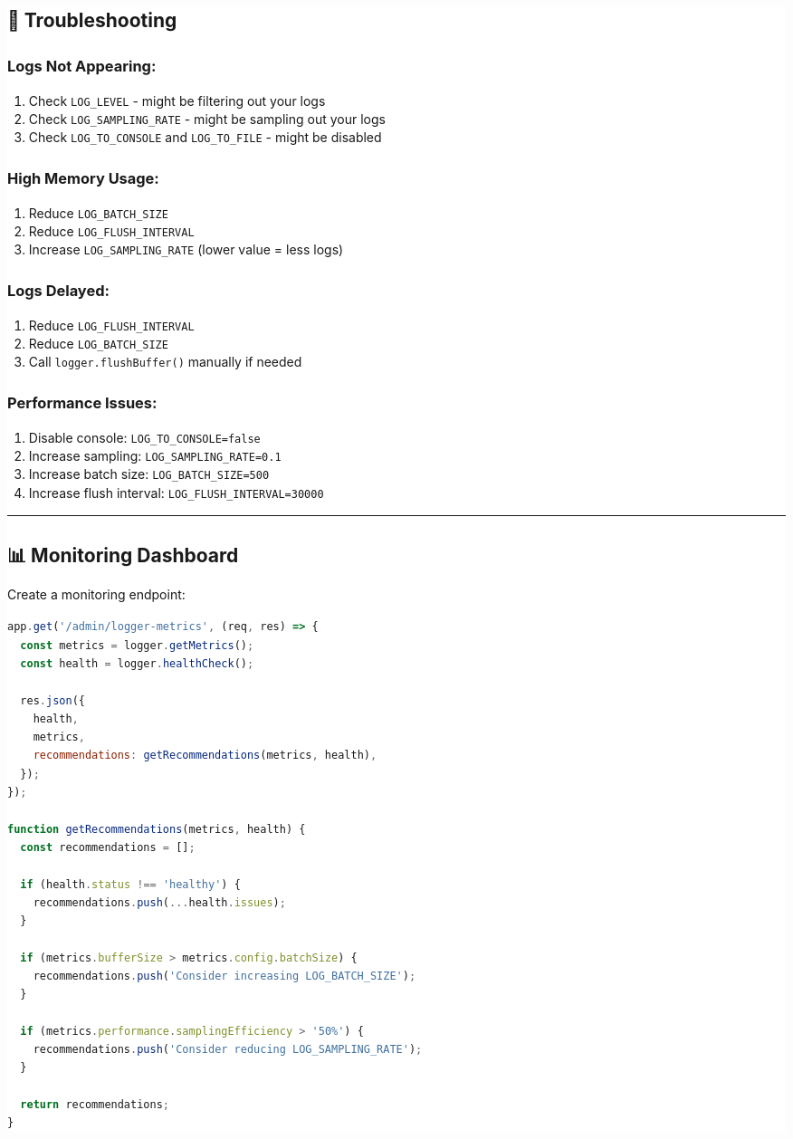 
## 🔧 **Troubleshooting**

### **Logs Not Appearing:**

1. Check `LOG_LEVEL` - might be filtering out your logs
2. Check `LOG_SAMPLING_RATE` - might be sampling out your logs
3. Check `LOG_TO_CONSOLE` and `LOG_TO_FILE` - might be disabled

### **High Memory Usage:**

1. Reduce `LOG_BATCH_SIZE`
2. Reduce `LOG_FLUSH_INTERVAL`
3. Increase `LOG_SAMPLING_RATE` (lower value = less logs)

### **Logs Delayed:**

1. Reduce `LOG_FLUSH_INTERVAL`
2. Reduce `LOG_BATCH_SIZE`
3. Call `logger.flushBuffer()` manually if needed

### **Performance Issues:**

1. Disable console: `LOG_TO_CONSOLE=false`
2. Increase sampling: `LOG_SAMPLING_RATE=0.1`
3. Increase batch size: `LOG_BATCH_SIZE=500`
4. Increase flush interval: `LOG_FLUSH_INTERVAL=30000`

---

## 📊 **Monitoring Dashboard**

Create a monitoring endpoint:

```javascript
app.get('/admin/logger-metrics', (req, res) => {
  const metrics = logger.getMetrics();
  const health = logger.healthCheck();
  
  res.json({
    health,
    metrics,
    recommendations: getRecommendations(metrics, health),
  });
});

function getRecommendations(metrics, health) {
  const recommendations = [];
  
  if (health.status !== 'healthy') {
    recommendations.push(...health.issues);
  }
  
  if (metrics.bufferSize > metrics.config.batchSize) {
    recommendations.push('Consider increasing LOG_BATCH_SIZE');
  }
  
  if (metrics.performance.samplingEfficiency > '50%') {
    recommendations.push('Consider reducing LOG_SAMPLING_RATE');
  }
  
  return recommendations;
}
```
